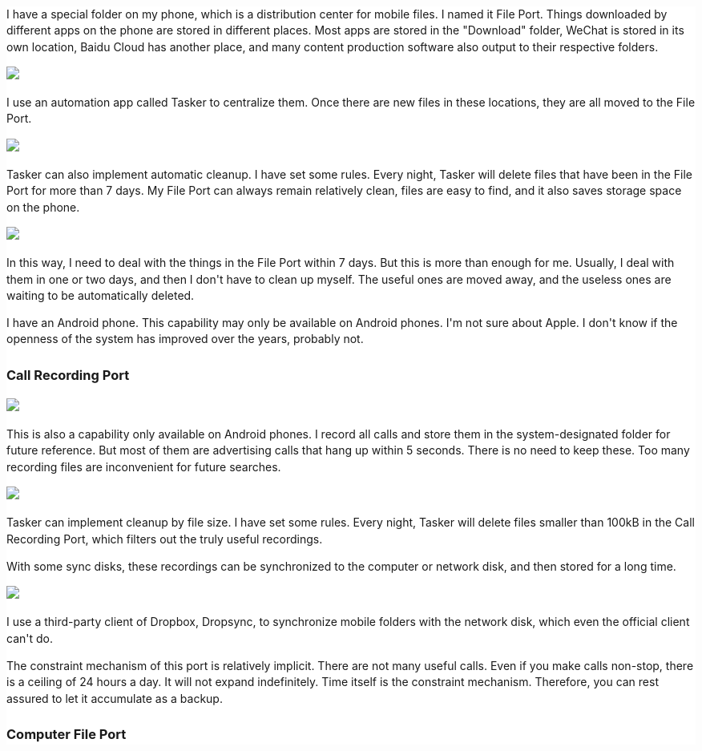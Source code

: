 I have a special folder on my phone, which is a distribution center for mobile files. I named it File Port. Things downloaded by different apps on the phone are stored in different places. Most apps are stored in the "Download" folder, WeChat is stored in its own location, Baidu Cloud has another place, and many content production software also output to their respective folders.

![](https://cdn.victor42.work/posts/2023-01/Screenshot_20230112-144251.jpg)

I use an automation app called Tasker to centralize them. Once there are new files in these locations, they are all moved to the File Port.

![](https://cdn.victor42.work/posts/2023-01/Screenshot_20230112-144325.jpg)

Tasker can also implement automatic cleanup. I have set some rules. Every night, Tasker will delete files that have been in the File Port for more than 7 days. My File Port can always remain relatively clean, files are easy to find, and it also saves storage space on the phone.

![](https://cdn.victor42.work/posts/2023-01/Screenshot_20230112_144823.jpg)

In this way, I need to deal with the things in the File Port within 7 days. But this is more than enough for me. Usually, I deal with them in one or two days, and then I don't have to clean up myself. The useful ones are moved away, and the useless ones are waiting to be automatically deleted.

I have an Android phone. This capability may only be available on Android phones. I'm not sure about Apple. I don't know if the openness of the system has improved over the years, probably not.

### Call Recording Port

![](https://cdn.victor42.work/posts/2023-01/Screenshot_20230112-145049.jpg)

This is also a capability only available on Android phones. I record all calls and store them in the system-designated folder for future reference. But most of them are advertising calls that hang up within 5 seconds. There is no need to keep these. Too many recording files are inconvenient for future searches.

![](https://cdn.victor42.work/posts/2023-01/Screenshot_20230112-144905.jpg)

Tasker can implement cleanup by file size. I have set some rules. Every night, Tasker will delete files smaller than 100kB in the Call Recording Port, which filters out the truly useful recordings.

With some sync disks, these recordings can be synchronized to the computer or network disk, and then stored for a long time.

![](https://cdn.victor42.work/posts/2023-01/Screenshot_20230112-145129.jpg)

I use a third-party client of Dropbox, Dropsync, to synchronize mobile folders with the network disk, which even the official client can't do.

The constraint mechanism of this port is relatively implicit. There are not many useful calls. Even if you make calls non-stop, there is a ceiling of 24 hours a day. It will not expand indefinitely. Time itself is the constraint mechanism. Therefore, you can rest assured to let it accumulate as a backup.

### Computer File Port
